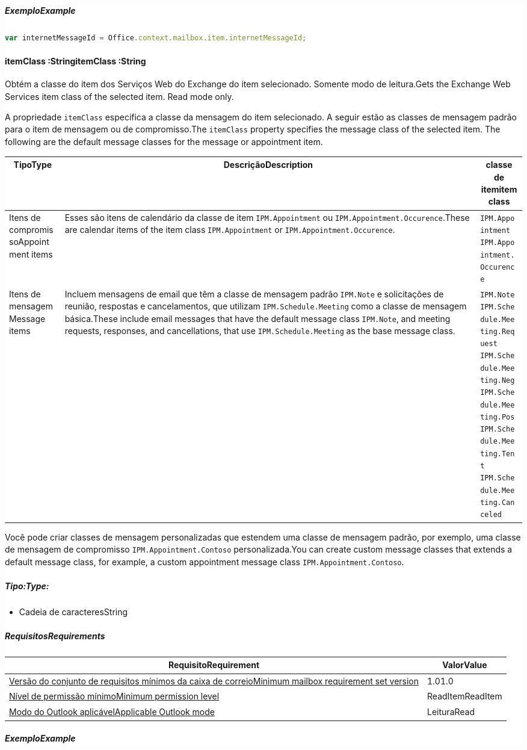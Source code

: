 ##### <a name="example"></a><span data-ttu-id="14a27-285">Exemplo</span><span class="sxs-lookup"><span data-stu-id="14a27-285">Example</span></span>

```JavaScript
var internetMessageId = Office.context.mailbox.item.internetMessageId;
```

#### <a name="itemclass-string"></a><span data-ttu-id="14a27-286">itemClass :String</span><span class="sxs-lookup"><span data-stu-id="14a27-286">itemClass :String</span></span>

<span data-ttu-id="14a27-p116">Obtém a classe do item dos Serviços Web do Exchange do item selecionado. Somente modo de leitura.</span><span class="sxs-lookup"><span data-stu-id="14a27-p116">Gets the Exchange Web Services item class of the selected item. Read mode only.</span></span>

<span data-ttu-id="14a27-p117">A propriedade `itemClass` especifica a classe da mensagem do item selecionado. A seguir estão as classes de mensagem padrão para o item de mensagem ou de compromisso.</span><span class="sxs-lookup"><span data-stu-id="14a27-p117">The `itemClass` property specifies the message class of the selected item. The following are the default message classes for the message or appointment item.</span></span>

| <span data-ttu-id="14a27-291">Tipo</span><span class="sxs-lookup"><span data-stu-id="14a27-291">Type</span></span> | <span data-ttu-id="14a27-292">Descrição</span><span class="sxs-lookup"><span data-stu-id="14a27-292">Description</span></span> | <span data-ttu-id="14a27-293">classe de item</span><span class="sxs-lookup"><span data-stu-id="14a27-293">item class</span></span> |
| --- | --- | --- |
| <span data-ttu-id="14a27-294">Itens de compromisso</span><span class="sxs-lookup"><span data-stu-id="14a27-294">Appointment items</span></span> | <span data-ttu-id="14a27-295">Esses são itens de calendário da classe de item `IPM.Appointment` ou `IPM.Appointment.Occurence`.</span><span class="sxs-lookup"><span data-stu-id="14a27-295">These are calendar items of the item class `IPM.Appointment` or `IPM.Appointment.Occurence`.</span></span> | `IPM.Appointment`<br />`IPM.Appointment.Occurence` |
| <span data-ttu-id="14a27-296">Itens de mensagem</span><span class="sxs-lookup"><span data-stu-id="14a27-296">Message items</span></span> | <span data-ttu-id="14a27-297">Incluem mensagens de email que têm a classe de mensagem padrão `IPM.Note` e solicitações de reunião, respostas e cancelamentos, que utilizam `IPM.Schedule.Meeting` como a classe de mensagem básica.</span><span class="sxs-lookup"><span data-stu-id="14a27-297">These include email messages that have the default message class `IPM.Note`, and meeting requests, responses, and cancellations, that use `IPM.Schedule.Meeting` as the base message class.</span></span> | `IPM.Note`<br />`IPM.Schedule.Meeting.Request`<br />`IPM.Schedule.Meeting.Neg`<br />`IPM.Schedule.Meeting.Pos`<br />`IPM.Schedule.Meeting.Tent`<br />`IPM.Schedule.Meeting.Canceled` |

<span data-ttu-id="14a27-298">Você pode criar classes de mensagem personalizadas que estendem uma classe de mensagem padrão, por exemplo, uma classe de mensagem de compromisso `IPM.Appointment.Contoso` personalizada.</span><span class="sxs-lookup"><span data-stu-id="14a27-298">You can create custom message classes that extends a default message class, for example, a custom appointment message class `IPM.Appointment.Contoso`.</span></span>

##### <a name="type"></a><span data-ttu-id="14a27-299">Tipo:</span><span class="sxs-lookup"><span data-stu-id="14a27-299">Type:</span></span>

*   <span data-ttu-id="14a27-300">Cadeia de caracteres</span><span class="sxs-lookup"><span data-stu-id="14a27-300">String</span></span>

##### <a name="requirements"></a><span data-ttu-id="14a27-301">Requisitos</span><span class="sxs-lookup"><span data-stu-id="14a27-301">Requirements</span></span>

|<span data-ttu-id="14a27-302">Requisito</span><span class="sxs-lookup"><span data-stu-id="14a27-302">Requirement</span></span>| <span data-ttu-id="14a27-303">Valor</span><span class="sxs-lookup"><span data-stu-id="14a27-303">Value</span></span>|
|---|---|
|[<span data-ttu-id="14a27-304">Versão do conjunto de requisitos mínimos da caixa de correio</span><span class="sxs-lookup"><span data-stu-id="14a27-304">Minimum mailbox requirement set version</span></span>](/javascript/office/requirement-sets/outlook-api-requirement-sets)| <span data-ttu-id="14a27-305">1.0</span><span class="sxs-lookup"><span data-stu-id="14a27-305">1.0</span></span>|
|[<span data-ttu-id="14a27-306">Nível de permissão mínimo</span><span class="sxs-lookup"><span data-stu-id="14a27-306">Minimum permission level</span></span>](https://docs.microsoft.com/outlook/add-ins/understanding-outlook-add-in-permissions)| <span data-ttu-id="14a27-307">ReadItem</span><span class="sxs-lookup"><span data-stu-id="14a27-307">ReadItem</span></span>|
|[<span data-ttu-id="14a27-308">Modo do Outlook aplicável</span><span class="sxs-lookup"><span data-stu-id="14a27-308">Applicable Outlook mode</span></span>](https://docs.microsoft.com/outlook/add-ins/#extension-points)| <span data-ttu-id="14a27-309">Leitura</span><span class="sxs-lookup"><span data-stu-id="14a27-309">Read</span></span>|

##### <a name="example"></a><span data-ttu-id="14a27-310">Exemplo</span><span class="sxs-lookup"><span data-stu-id="14a27-310">Example</span></span>
